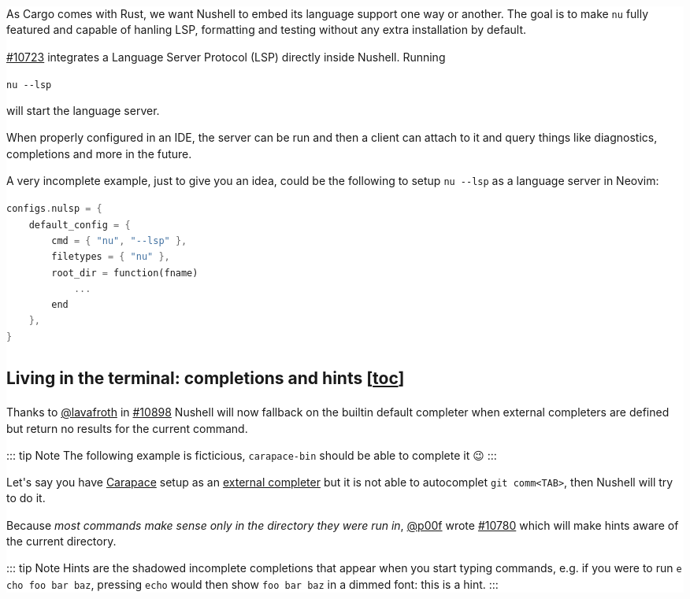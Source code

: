 As Cargo comes with Rust, we want Nushell to embed its language support one way or another. The goal
is to make `nu` fully featured and capable of hanling LSP, formatting and testing without any extra
installation by default.

[#10723](https://github.com/nushell/nushell/pull/10723) integrates a Language Server Protocol (LSP)
directly inside Nushell. Running

```nushell
nu --lsp
```

will start the language server.

When properly configured in an IDE, the server can be run and then a client can attach to it and
query things like diagnostics, completions and more in the future.

A very incomplete example, just to give you an idea, could be the following to setup `nu --lsp` as a
language server in Neovim:

```rust
configs.nulsp = {
    default_config = {
        cmd = { "nu", "--lsp" },
        filetypes = { "nu" },
        root_dir = function(fname)
            ...
        end
    },
}
```

## Living in the terminal: completions and hints [[toc](#table-of-content)]

Thanks to [@lavafroth](https://github.com/lavafroth) in [#10898](https://github.com/nushell/nushell/pull/10898)
Nushell will now fallback on the builtin default completer when external completers are defined but
return no results for the current command.

::: tip Note
The following example is ficticious, `carapace-bin` should be able to complete it :wink:
:::

Let's say you have [Carapace](https://rsteube.github.io/carapace/) setup as an
[external completer](https://www.nushell.sh/cookbook/external_completers.html#carapace-completer) but
it is not able to autocomplet `git comm<TAB>`, then Nushell will try to do it.

Because _most commands make sense only in the directory they were run in_, [@p00f](https://github.com/p00f)
wrote [#10780](https://github.com/nushell/nushell/pull/10780) which will make hints aware of the
current directory.

::: tip Note
Hints are the shadowed incomplete completions that appear when you start typing commands, e.g. if
you were to run `echo foo bar baz`, pressing `echo` would then show `foo bar baz` in a dimmed font:
this is a hint.
:::
